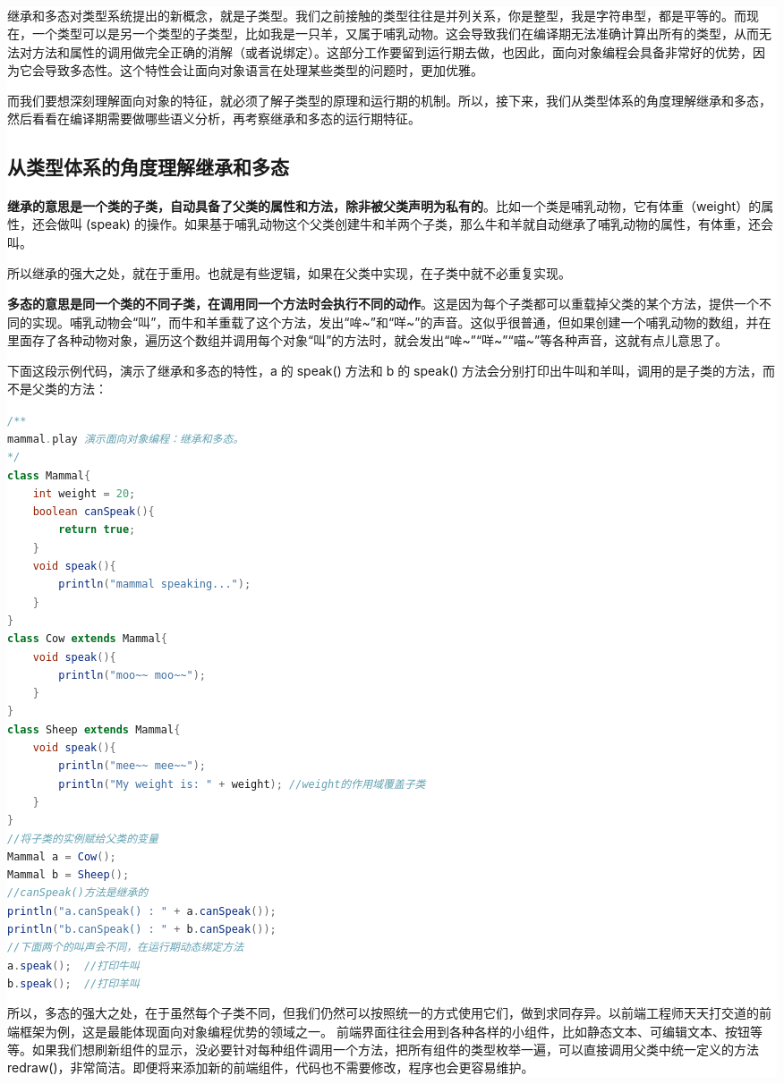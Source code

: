 继承和多态对类型系统提出的新概念，就是子类型。我们之前接触的类型往往是并列关系，你是整型，我是字符串型，都是平等的。而现在，一个类型可以是另一个类型的子类型，比如我是一只羊，又属于哺乳动物。这会导致我们在编译期无法准确计算出所有的类型，从而无法对方法和属性的调用做完全正确的消解（或者说绑定）。这部分工作要留到运行期去做，也因此，面向对象编程会具备非常好的优势，因为它会导致多态性。这个特性会让面向对象语言在处理某些类型的问题时，更加优雅。

而我们要想深刻理解面向对象的特征，就必须了解子类型的原理和运行期的机制。所以，接下来，我们从类型体系的角度理解继承和多态，然后看看在编译期需要做哪些语义分析，再考察继承和多态的运行期特征。

## 从类型体系的角度理解继承和多态
__继承的意思是一个类的子类，自动具备了父类的属性和方法，除非被父类声明为私有的__。比如一个类是哺乳动物，它有体重（weight）的属性，还会做叫 (speak) 的操作。如果基于哺乳动物这个父类创建牛和羊两个子类，那么牛和羊就自动继承了哺乳动物的属性，有体重，还会叫。

所以继承的强大之处，就在于重用。也就是有些逻辑，如果在父类中实现，在子类中就不必重复实现。

__多态的意思是同一个类的不同子类，在调用同一个方法时会执行不同的动作__。这是因为每个子类都可以重载掉父类的某个方法，提供一个不同的实现。哺乳动物会“叫”，而牛和羊重载了这个方法，发出“哞~”和“咩~”的声音。这似乎很普通，但如果创建一个哺乳动物的数组，并在里面存了各种动物对象，遍历这个数组并调用每个对象“叫”的方法时，就会发出“哞~”“咩~”“喵~”等各种声音，这就有点儿意思了。

下面这段示例代码，演示了继承和多态的特性，a 的 speak() 方法和 b 的 speak() 方法会分别打印出牛叫和羊叫，调用的是子类的方法，而不是父类的方法：
```java
/**
mammal.play 演示面向对象编程：继承和多态。
*/
class Mammal{
    int weight = 20;  
    boolean canSpeak(){
        return true;
    }
    void speak(){
        println("mammal speaking...");
    }
}
class Cow extends Mammal{
    void speak(){
        println("moo~~ moo~~");
    }
}
class Sheep extends Mammal{
    void speak(){
        println("mee~~ mee~~");
        println("My weight is: " + weight); //weight的作用域覆盖子类
    }
}
//将子类的实例赋给父类的变量
Mammal a = Cow();
Mammal b = Sheep();
//canSpeak()方法是继承的
println("a.canSpeak() : " + a.canSpeak());
println("b.canSpeak() : " + b.canSpeak());
//下面两个的叫声会不同，在运行期动态绑定方法
a.speak();  //打印牛叫
b.speak();  //打印羊叫
```

所以，多态的强大之处，在于虽然每个子类不同，但我们仍然可以按照统一的方式使用它们，做到求同存异。以前端工程师天天打交道的前端框架为例，这是最能体现面向对象编程优势的领域之一。
前端界面往往会用到各种各样的小组件，比如静态文本、可编辑文本、按钮等等。如果我们想刷新组件的显示，没必要针对每种组件调用一个方法，把所有组件的类型枚举一遍，可以直接调用父类中统一定义的方法 redraw()，非常简洁。即便将来添加新的前端组件，代码也不需要修改，程序也会更容易维护。
